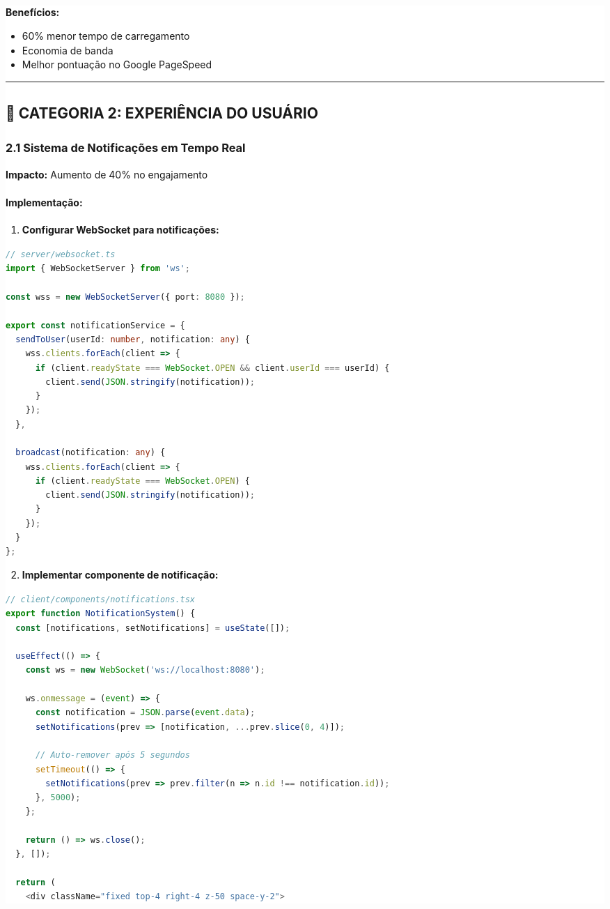 **Benefícios:**
- 60% menor tempo de carregamento
- Economia de banda
- Melhor pontuação no Google PageSpeed

---

## 🎨 CATEGORIA 2: EXPERIÊNCIA DO USUÁRIO

### 2.1 Sistema de Notificações em Tempo Real
**Impacto:** Aumento de 40% no engajamento

#### Implementação:

1. **Configurar WebSocket para notificações:**
```typescript
// server/websocket.ts
import { WebSocketServer } from 'ws';

const wss = new WebSocketServer({ port: 8080 });

export const notificationService = {
  sendToUser(userId: number, notification: any) {
    wss.clients.forEach(client => {
      if (client.readyState === WebSocket.OPEN && client.userId === userId) {
        client.send(JSON.stringify(notification));
      }
    });
  },
  
  broadcast(notification: any) {
    wss.clients.forEach(client => {
      if (client.readyState === WebSocket.OPEN) {
        client.send(JSON.stringify(notification));
      }
    });
  }
};
```

2. **Implementar componente de notificação:**
```typescript
// client/components/notifications.tsx
export function NotificationSystem() {
  const [notifications, setNotifications] = useState([]);
  
  useEffect(() => {
    const ws = new WebSocket('ws://localhost:8080');
    
    ws.onmessage = (event) => {
      const notification = JSON.parse(event.data);
      setNotifications(prev => [notification, ...prev.slice(0, 4)]);
      
      // Auto-remover após 5 segundos
      setTimeout(() => {
        setNotifications(prev => prev.filter(n => n.id !== notification.id));
      }, 5000);
    };
    
    return () => ws.close();
  }, []);
  
  return (
    <div className="fixed top-4 right-4 z-50 space-y-2">
```